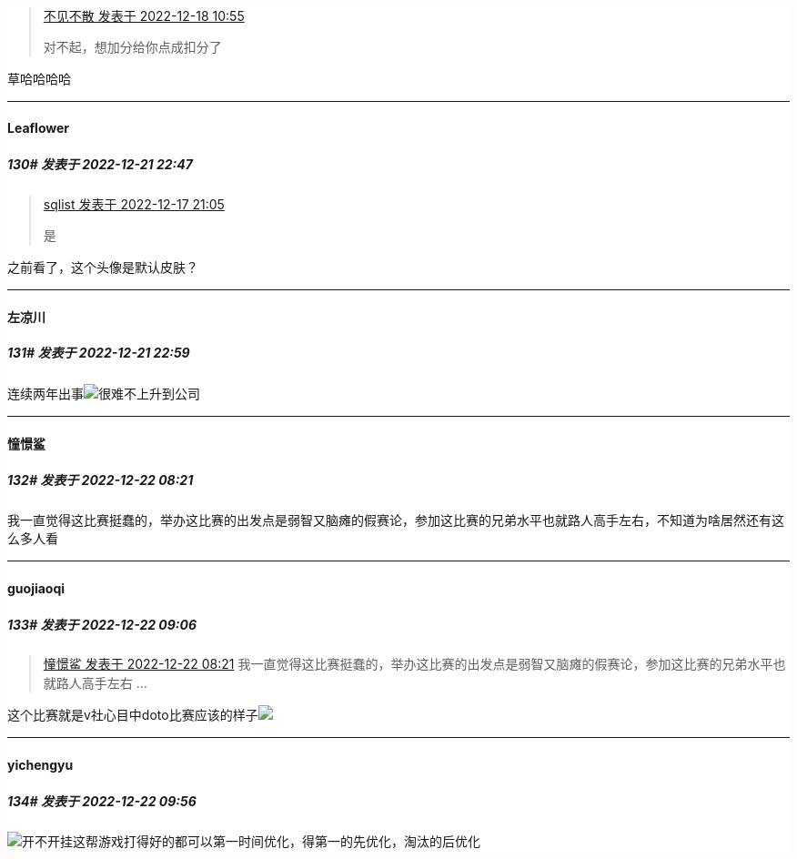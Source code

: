 <blockquote><a href="httphttps://bbs.saraba1st.com/2b/forum.php?mod=redirect&amp;goto=findpost&amp;pid=58988609&amp;ptid=2110462" target="_blank">不见不散 发表于 2022-12-18 10:55</a>

对不起，想加分给你点成扣分了</blockquote>
草哈哈哈哈

*****

####  Leaflower  
##### 130#       发表于 2022-12-21 22:47

<blockquote><a href="httphttps://bbs.saraba1st.com/2b/forum.php?mod=redirect&amp;goto=findpost&amp;pid=58983569&amp;ptid=2110462" target="_blank">sqlist 发表于 2022-12-17 21:05</a>

是</blockquote>

之前看了，这个头像是默认皮肤？



*****

####  左凉川  
##### 131#       发表于 2022-12-21 22:59

连续两年出事<img src="https://static.saraba1st.com/image/smiley/face2017/067.png" referrerpolicy="no-referrer">很难不上升到公司



*****

####  憧憬鲨  
##### 132#       发表于 2022-12-22 08:21

我一直觉得这比赛挺蠢的，举办这比赛的出发点是弱智又脑瘫的假赛论，参加这比赛的兄弟水平也就路人高手左右，不知道为啥居然还有这么多人看



*****

####  guojiaoqi  
##### 133#       发表于 2022-12-22 09:06

<blockquote><a href="httphttps://bbs.saraba1st.com/2b/forum.php?mod=redirect&amp;goto=findpost&amp;pid=59043238&amp;ptid=2110462" target="_blank">憧憬鲨 发表于 2022-12-22 08:21</a>
我一直觉得这比赛挺蠢的，举办这比赛的出发点是弱智又脑瘫的假赛论，参加这比赛的兄弟水平也就路人高手左右 ...</blockquote>
这个比赛就是v社心目中doto比赛应该的样子<img src="https://static.saraba1st.com/image/smiley/face2017/067.png" referrerpolicy="no-referrer">



*****

####  yichengyu  
##### 134#       发表于 2022-12-22 09:56

<img src="https://static.saraba1st.com/image/smiley/face2017/047.png" referrerpolicy="no-referrer">开不开挂这帮游戏打得好的都可以第一时间优化，得第一的先优化，淘汰的后优化

